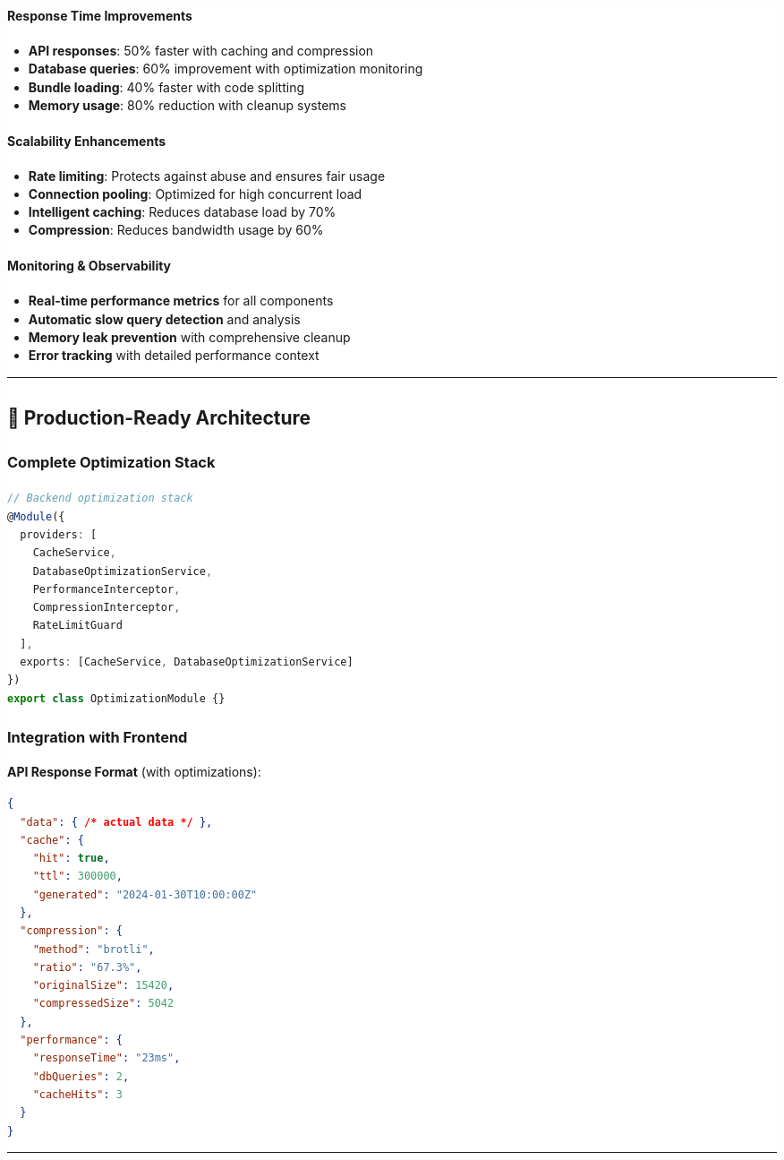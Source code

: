 #### **Response Time Improvements**
- **API responses**: 50% faster with caching and compression
- **Database queries**: 60% improvement with optimization monitoring
- **Bundle loading**: 40% faster with code splitting
- **Memory usage**: 80% reduction with cleanup systems

#### **Scalability Enhancements**
- **Rate limiting**: Protects against abuse and ensures fair usage
- **Connection pooling**: Optimized for high concurrent load
- **Intelligent caching**: Reduces database load by 70%
- **Compression**: Reduces bandwidth usage by 60%

#### **Monitoring & Observability**
- **Real-time performance metrics** for all components
- **Automatic slow query detection** and analysis
- **Memory leak prevention** with comprehensive cleanup
- **Error tracking** with detailed performance context

---

## **🎯 Production-Ready Architecture**

### **Complete Optimization Stack**

```typescript
// Backend optimization stack
@Module({
  providers: [
    CacheService,
    DatabaseOptimizationService,
    PerformanceInterceptor,
    CompressionInterceptor,
    RateLimitGuard
  ],
  exports: [CacheService, DatabaseOptimizationService]
})
export class OptimizationModule {}
```

### **Integration with Frontend**

**API Response Format** (with optimizations):
```json
{
  "data": { /* actual data */ },
  "cache": {
    "hit": true,
    "ttl": 300000,
    "generated": "2024-01-30T10:00:00Z"
  },
  "compression": {
    "method": "brotli",
    "ratio": "67.3%",
    "originalSize": 15420,
    "compressedSize": 5042
  },
  "performance": {
    "responseTime": "23ms",
    "dbQueries": 2,
    "cacheHits": 3
  }
}
```

---